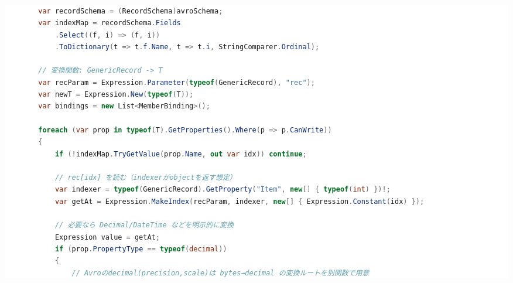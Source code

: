 ```csharp
        var recordSchema = (RecordSchema)avroSchema;
        var indexMap = recordSchema.Fields
            .Select((f, i) => (f, i))
            .ToDictionary(t => t.f.Name, t => t.i, StringComparer.Ordinal);

        // 変換関数: GenericRecord -> T
        var recParam = Expression.Parameter(typeof(GenericRecord), "rec");
        var newT = Expression.New(typeof(T));
        var bindings = new List<MemberBinding>();

        foreach (var prop in typeof(T).GetProperties().Where(p => p.CanWrite))
        {
            if (!indexMap.TryGetValue(prop.Name, out var idx)) continue;

            // rec[idx] を読む（indexerがobjectを返す想定）
            var indexer = typeof(GenericRecord).GetProperty("Item", new[] { typeof(int) })!;
            var getAt = Expression.MakeIndex(recParam, indexer, new[] { Expression.Constant(idx) });

            // 必要なら Decimal/DateTime などを明示的に変換
            Expression value = getAt;
            if (prop.PropertyType == typeof(decimal))
            {
                // Avroのdecimal(precision,scale)は bytes→decimal の変換ルートを別関数で用意
